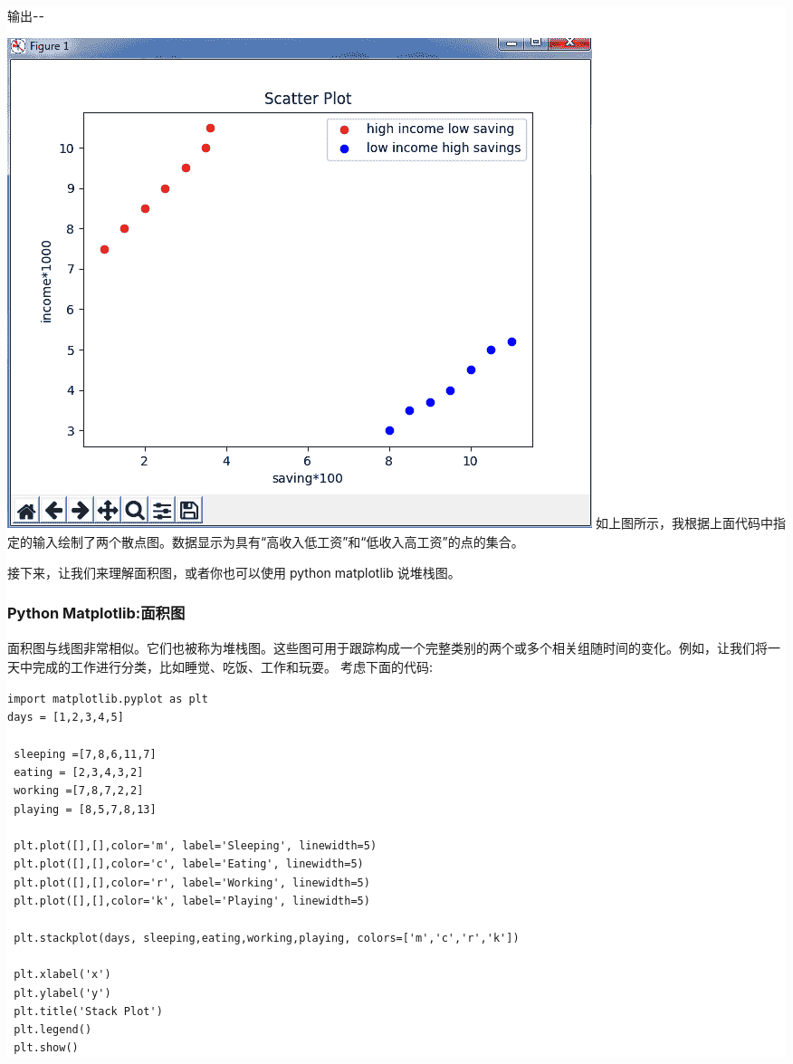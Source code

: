 输出--

![ScatterPlot - Python Matplotlib - Edureka](img/2c79486b4c28d27def92a5809781300a.png) 如上图所示，我根据上面代码中指定的输入绘制了两个散点图。数据显示为具有“高收入低工资”和“低收入高工资”的点的集合。

接下来，让我们来理解面积图，或者你也可以使用 python matplotlib 说堆栈图。

### **Python Matplotlib:面积图**

面积图与线图非常相似。它们也被称为堆栈图。这些图可用于跟踪构成一个完整类别的两个或多个相关组随时间的变化。例如，让我们将一天中完成的工作进行分类，比如睡觉、吃饭、工作和玩耍。 考虑下面的代码:

```
import matplotlib.pyplot as plt
days = [1,2,3,4,5]

 sleeping =[7,8,6,11,7]
 eating = [2,3,4,3,2]
 working =[7,8,7,2,2]
 playing = [8,5,7,8,13]

 plt.plot([],[],color='m', label='Sleeping', linewidth=5)
 plt.plot([],[],color='c', label='Eating', linewidth=5)
 plt.plot([],[],color='r', label='Working', linewidth=5)
 plt.plot([],[],color='k', label='Playing', linewidth=5)

 plt.stackplot(days, sleeping,eating,working,playing, colors=['m','c','r','k'])

 plt.xlabel('x')
 plt.ylabel('y')
 plt.title('Stack Plot')
 plt.legend()
 plt.show()

```
